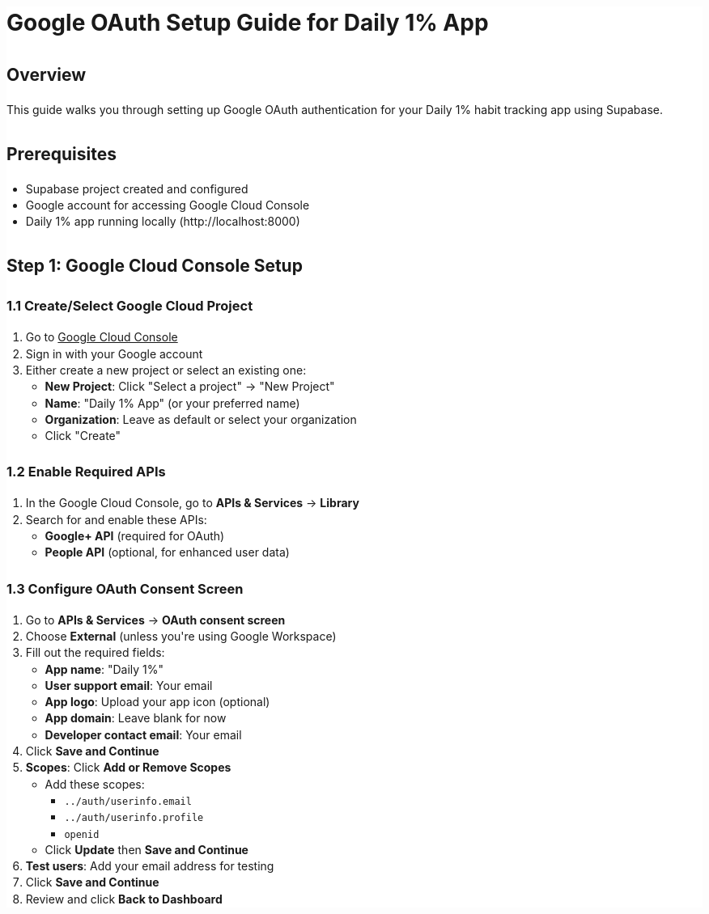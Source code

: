# Google OAuth Setup Guide for Daily 1% App

## Overview
This guide walks you through setting up Google OAuth authentication for your Daily 1% habit tracking app using Supabase.

## Prerequisites
- Supabase project created and configured
- Google account for accessing Google Cloud Console
- Daily 1% app running locally (http://localhost:8000)

## Step 1: Google Cloud Console Setup

### 1.1 Create/Select Google Cloud Project
1. Go to [Google Cloud Console](https://console.cloud.google.com/)
2. Sign in with your Google account
3. Either create a new project or select an existing one:
   - **New Project**: Click "Select a project" → "New Project"
   - **Name**: "Daily 1% App" (or your preferred name)
   - **Organization**: Leave as default or select your organization
   - Click "Create"

### 1.2 Enable Required APIs
1. In the Google Cloud Console, go to **APIs & Services** → **Library**
2. Search for and enable these APIs:
   - **Google+ API** (required for OAuth)
   - **People API** (optional, for enhanced user data)

### 1.3 Configure OAuth Consent Screen
1. Go to **APIs & Services** → **OAuth consent screen**
2. Choose **External** (unless you're using Google Workspace)
3. Fill out the required fields:
   - **App name**: "Daily 1%"
   - **User support email**: Your email
   - **App logo**: Upload your app icon (optional)
   - **App domain**: Leave blank for now
   - **Developer contact email**: Your email
4. Click **Save and Continue**
5. **Scopes**: Click **Add or Remove Scopes**
   - Add these scopes:
     - `../auth/userinfo.email`
     - `../auth/userinfo.profile`
     - `openid`
   - Click **Update** then **Save and Continue**
6. **Test users**: Add your email address for testing
7. Click **Save and Continue**
8. Review and click **Back to Dashboard**
